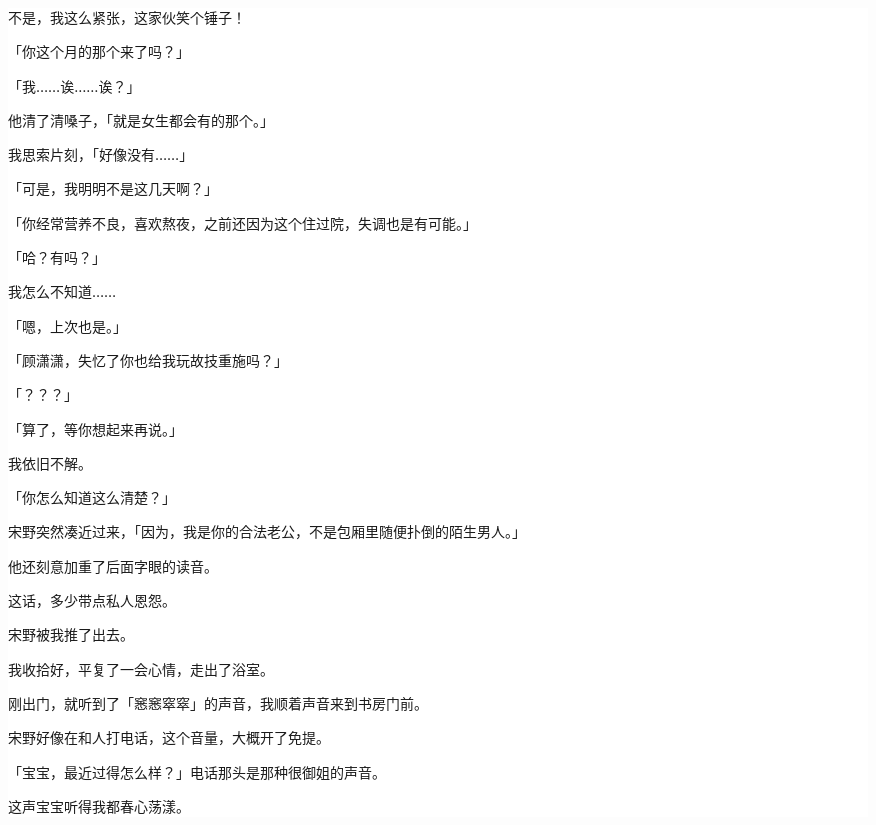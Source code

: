 
不是，我这么紧张，这家伙笑个锤子！


「你这个月的那个来了吗？」


「我……诶……诶？」


他清了清嗓子，「就是女生都会有的那个。」


我思索片刻，「好像没有……」


「可是，我明明不是这几天啊？」


「你经常营养不良，喜欢熬夜，之前还因为这个住过院，失调也是有可能。」


「哈？有吗？」


我怎么不知道……


「嗯，上次也是。」


「顾潇潇，失忆了你也给我玩故技重施吗？」


「？？？」


「算了，等你想起来再说。」


我依旧不解。


「你怎么知道这么清楚？」


宋野突然凑近过来，「因为，我是你的合法老公，不是包厢里随便扑倒的陌生男人。」


他还刻意加重了后面字眼的读音。


这话，多少带点私人恩怨。


宋野被我推了出去。


我收拾好，平复了一会心情，走出了浴室。


刚出门，就听到了「窸窸窣窣」的声音，我顺着声音来到书房门前。


宋野好像在和人打电话，这个音量，大概开了免提。


「宝宝，最近过得怎么样？」电话那头是那种很御姐的声音。


这声宝宝听得我都春心荡漾。

